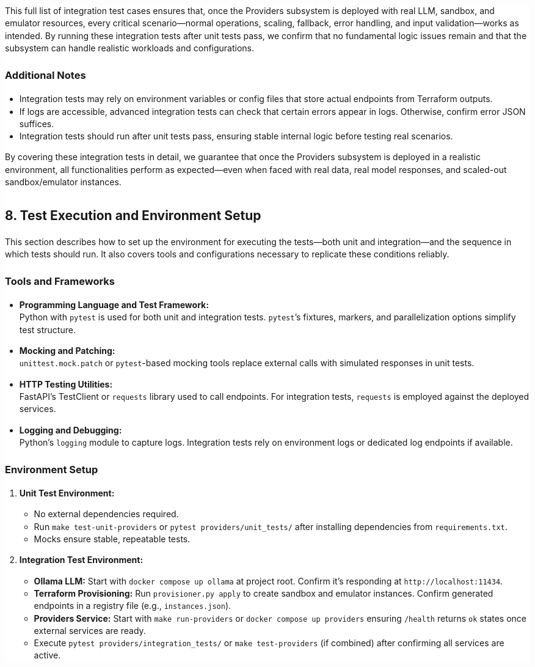 This full list of integration test cases ensures that, once the Providers subsystem is deployed with real LLM, sandbox, and emulator resources, every critical scenario—normal operations, scaling, fallback, error handling, and input validation—works as intended. By running these integration tests after unit tests pass, we confirm that no fundamental logic issues remain and that the subsystem can handle realistic workloads and configurations.

### Additional Notes

- Integration tests may rely on environment variables or config files that store actual endpoints from Terraform outputs.
- If logs are accessible, advanced integration tests can check that certain errors appear in logs. Otherwise, confirm error JSON suffices.
- Integration tests should run after unit tests pass, ensuring stable internal logic before testing real scenarios.

By covering these integration tests in detail, we guarantee that once the Providers subsystem is deployed in a realistic environment, all functionalities perform as expected—even when faced with real data, real model responses, and scaled-out sandbox/emulator instances.

## 8. Test Execution and Environment Setup

This section describes how to set up the environment for executing the tests—both unit and integration—and the sequence in which tests should run. It also covers tools and configurations necessary to replicate these conditions reliably.

### Tools and Frameworks

- **Programming Language and Test Framework:**  
  Python with `pytest` is used for both unit and integration tests. `pytest`’s fixtures, markers, and parallelization options simplify test structure.
  
- **Mocking and Patching:**  
  `unittest.mock.patch` or `pytest`-based mocking tools replace external calls with simulated responses in unit tests.
  
- **HTTP Testing Utilities:**  
  FastAPI’s TestClient or `requests` library used to call endpoints. For integration tests, `requests` is employed against the deployed services.

- **Logging and Debugging:**  
  Python’s `logging` module to capture logs. Integration tests rely on environment logs or dedicated log endpoints if available.

### Environment Setup

1. **Unit Test Environment:**
   - No external dependencies required.  
   - Run `make test-unit-providers` or `pytest providers/unit_tests/` after installing dependencies from `requirements.txt`.
   - Mocks ensure stable, repeatable tests.

2. **Integration Test Environment:**
   - **Ollama LLM:** Start with `docker compose up ollama` at project root. Confirm it’s responding at `http://localhost:11434`.
   - **Terraform Provisioning:** Run `provisioner.py apply` to create sandbox and emulator instances. Confirm generated endpoints in a registry file (e.g., `instances.json`).
   - **Providers Service:** Start with `make run-providers` or `docker compose up providers` ensuring `/health` returns `ok` states once external services are ready.
   - Execute `pytest providers/integration_tests/` or `make test-providers` (if combined) after confirming all services are active.
